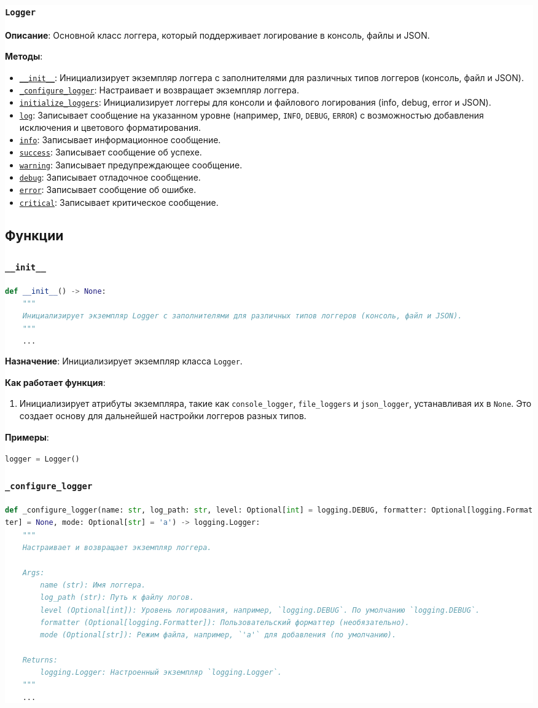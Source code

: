 ### `Logger`

**Описание**:
Основной класс логгера, который поддерживает логирование в консоль, файлы и JSON.

**Методы**:
- [`__init__`](#__init__): Инициализирует экземпляр логгера с заполнителями для различных типов логгеров (консоль, файл и JSON).
- [`_configure_logger`](#_configure_logger): Настраивает и возвращает экземпляр логгера.
- [`initialize_loggers`](#initialize_loggers): Инициализирует логгеры для консоли и файлового логирования (info, debug, error и JSON).
- [`log`](#log): Записывает сообщение на указанном уровне (например, `INFO`, `DEBUG`, `ERROR`) с возможностью добавления исключения и цветового форматирования.
- [`info`](#info): Записывает информационное сообщение.
- [`success`](#success): Записывает сообщение об успехе.
- [`warning`](#warning): Записывает предупреждающее сообщение.
- [`debug`](#debug): Записывает отладочное сообщение.
- [`error`](#error): Записывает сообщение об ошибке.
- [`critical`](#critical): Записывает критическое сообщение.

## Функции

### `__init__`

```python
def __init__() -> None:
    """
    Инициализирует экземпляр Logger с заполнителями для различных типов логгеров (консоль, файл и JSON).
    """
    ...
```

**Назначение**:
Инициализирует экземпляр класса `Logger`.

**Как работает функция**:
1. Инициализирует атрибуты экземпляра, такие как `console_logger`, `file_loggers` и `json_logger`, устанавливая их в `None`. Это создает основу для дальнейшей настройки логгеров разных типов.

**Примеры**:
```python
logger = Logger()
```

### `_configure_logger`

```python
def _configure_logger(name: str, log_path: str, level: Optional[int] = logging.DEBUG, formatter: Optional[logging.Formatter] = None, mode: Optional[str] = 'a') -> logging.Logger:
    """
    Настраивает и возвращает экземпляр логгера.

    Args:
        name (str): Имя логгера.
        log_path (str): Путь к файлу логов.
        level (Optional[int]): Уровень логирования, например, `logging.DEBUG`. По умолчанию `logging.DEBUG`.
        formatter (Optional[logging.Formatter]): Пользовательский форматтер (необязательно).
        mode (Optional[str]): Режим файла, например, `'a'` для добавления (по умолчанию).

    Returns:
        logging.Logger: Настроенный экземпляр `logging.Logger`.
    """
    ...
```